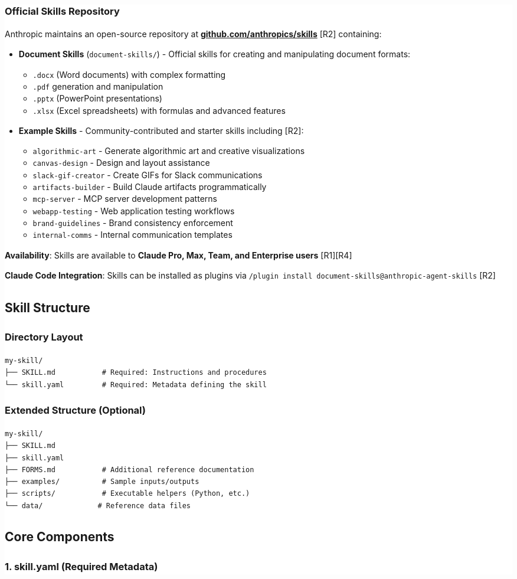### Official Skills Repository

Anthropic maintains an open-source repository at **[github.com/anthropics/skills](https://github.com/anthropics/skills)** [R2] containing:

- **Document Skills** (`document-skills/`) - Official skills for creating and manipulating document formats:
  - `.docx` (Word documents) with complex formatting
  - `.pdf` generation and manipulation
  - `.pptx` (PowerPoint presentations)
  - `.xlsx` (Excel spreadsheets) with formulas and advanced features

- **Example Skills** - Community-contributed and starter skills including [R2]:
  - `algorithmic-art` - Generate algorithmic art and creative visualizations
  - `canvas-design` - Design and layout assistance
  - `slack-gif-creator` - Create GIFs for Slack communications
  - `artifacts-builder` - Build Claude artifacts programmatically
  - `mcp-server` - MCP server development patterns
  - `webapp-testing` - Web application testing workflows
  - `brand-guidelines` - Brand consistency enforcement
  - `internal-comms` - Internal communication templates

**Availability**: Skills are available to **Claude Pro, Max, Team, and Enterprise users** [R1][R4]

**Claude Code Integration**: Skills can be installed as plugins via `/plugin install document-skills@anthropic-agent-skills` [R2]

## Skill Structure

### Directory Layout

```
my-skill/
├── SKILL.md           # Required: Instructions and procedures
└── skill.yaml         # Required: Metadata defining the skill
```

### Extended Structure (Optional)

```
my-skill/
├── SKILL.md
├── skill.yaml
├── FORMS.md           # Additional reference documentation
├── examples/          # Sample inputs/outputs
├── scripts/           # Executable helpers (Python, etc.)
└── data/             # Reference data files
```

## Core Components

### 1. skill.yaml (Required Metadata)
